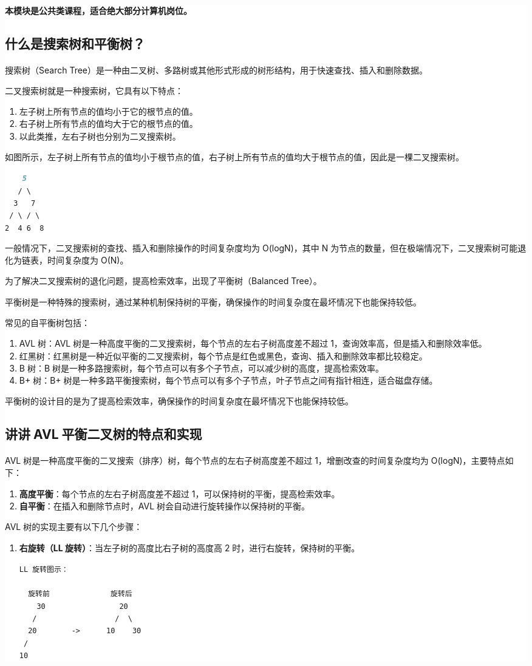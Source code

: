 **本模块是公共类课程，适合绝大部分计算机岗位。**

## 什么是搜索树和平衡树？

搜索树（Search Tree）是一种由二叉树、多路树或其他形式形成的树形结构，用于快速查找、插入和删除数据。

二叉搜索树就是一种搜索树，它具有以下特点：

1. 左子树上所有节点的值均小于它的根节点的值。
2. 右子树上所有节点的值均大于它的根节点的值。
3. 以此类推，左右子树也分别为二叉搜索树。

如图所示，左子树上所有节点的值均小于根节点的值，右子树上所有节点的值均大于根节点的值，因此是一棵二叉搜索树。

```markdown
    5
   / \
  3   7
 / \ / \
2  4 6  8
```

一般情况下，二叉搜索树的查找、插入和删除操作的时间复杂度均为 O(logN)，其中 N 为节点的数量，但在极端情况下，二叉搜索树可能退化为链表，时间复杂度为 O(N)。

为了解决二叉搜索树的退化问题，提高检索效率，出现了平衡树（Balanced Tree）。

平衡树是一种特殊的搜索树，通过某种机制保持树的平衡，确保操作的时间复杂度在最坏情况下也能保持较低。

常见的自平衡树包括：

1. AVL 树：AVL 树是一种高度平衡的二叉搜索树，每个节点的左右子树高度差不超过 1，查询效率高，但是插入和删除效率低。
2. 红黑树：红黑树是一种近似平衡的二叉搜索树，每个节点是红色或黑色，查询、插入和删除效率都比较稳定。
3. B 树：B 树是一种多路搜索树，每个节点可以有多个子节点，可以减少树的高度，提高检索效率。
4. B+ 树：B+ 树是一种多路平衡搜索树，每个节点可以有多个子节点，叶子节点之间有指针相连，适合磁盘存储。

平衡树的设计目的是为了提高检索效率，确保操作的时间复杂度在最坏情况下也能保持较低。

## 讲讲 AVL 平衡二叉树的特点和实现

AVL 树是一种高度平衡的二叉搜索（排序）树，每个节点的左右子树高度差不超过 1，增删改查的时间复杂度均为 O(logN)，主要特点如下：

1. **高度平衡**：每个节点的左右子树高度差不超过 1，可以保持树的平衡，提高检索效率。
2. **自平衡**：在插入和删除节点时，AVL 树会自动进行旋转操作以保持树的平衡。

AVL 树的实现主要有以下几个步骤：

1. **右旋转（LL 旋转）**：当左子树的高度比右子树的高度高 2 时，进行右旋转，保持树的平衡。
   
    ```markdown
    LL 旋转图示：

      旋转前              旋转后
        30                 20
       /                  /  \
      20        ->      10    30
     /
    10
    ```
  